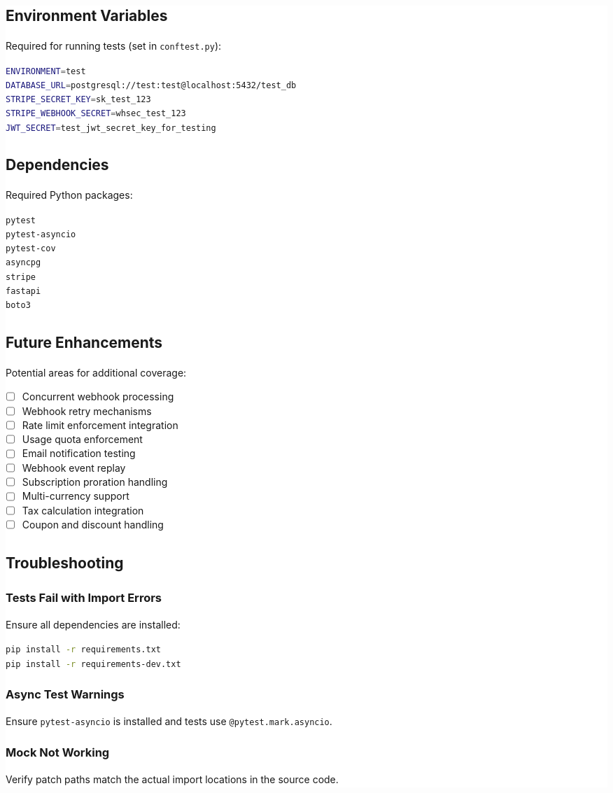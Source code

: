 ## Environment Variables

Required for running tests (set in `conftest.py`):
```bash
ENVIRONMENT=test
DATABASE_URL=postgresql://test:test@localhost:5432/test_db
STRIPE_SECRET_KEY=sk_test_123
STRIPE_WEBHOOK_SECRET=whsec_test_123
JWT_SECRET=test_jwt_secret_key_for_testing
```

## Dependencies

Required Python packages:
```
pytest
pytest-asyncio
pytest-cov
asyncpg
stripe
fastapi
boto3
```

## Future Enhancements

Potential areas for additional coverage:
- [ ] Concurrent webhook processing
- [ ] Webhook retry mechanisms
- [ ] Rate limit enforcement integration
- [ ] Usage quota enforcement
- [ ] Email notification testing
- [ ] Webhook event replay
- [ ] Subscription proration handling
- [ ] Multi-currency support
- [ ] Tax calculation integration
- [ ] Coupon and discount handling

## Troubleshooting

### Tests Fail with Import Errors
Ensure all dependencies are installed:
```bash
pip install -r requirements.txt
pip install -r requirements-dev.txt
```

### Async Test Warnings
Ensure `pytest-asyncio` is installed and tests use `@pytest.mark.asyncio`.

### Mock Not Working
Verify patch paths match the actual import locations in the source code.
